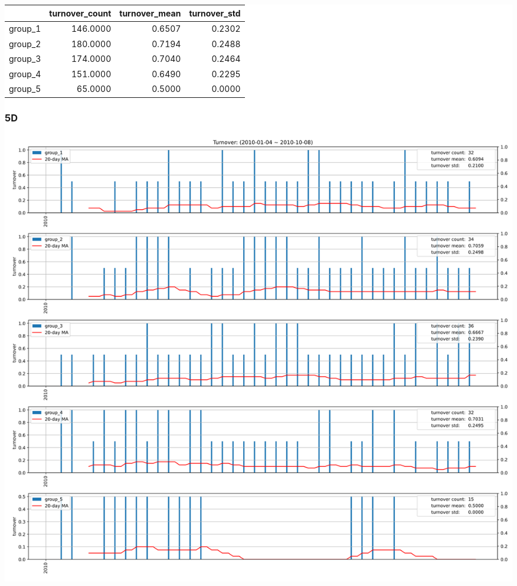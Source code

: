 |         |   turnover_count |   turnover_mean |   turnover_std |
|:--------|-----------------:|----------------:|---------------:|
| group_1 |         146.0000 |          0.6507 |         0.2302 |
| group_2 |         180.0000 |          0.7194 |         0.2488 |
| group_3 |         174.0000 |          0.7040 |         0.2464 |
| group_4 |         151.0000 |          0.6490 |         0.2295 |
| group_5 |          65.0000 |          0.5000 |         0.0000 |

<div style="page-break-after: always;"></div>

### 5D

![分层换手率分布](turnover/open_5D_group.svg)
